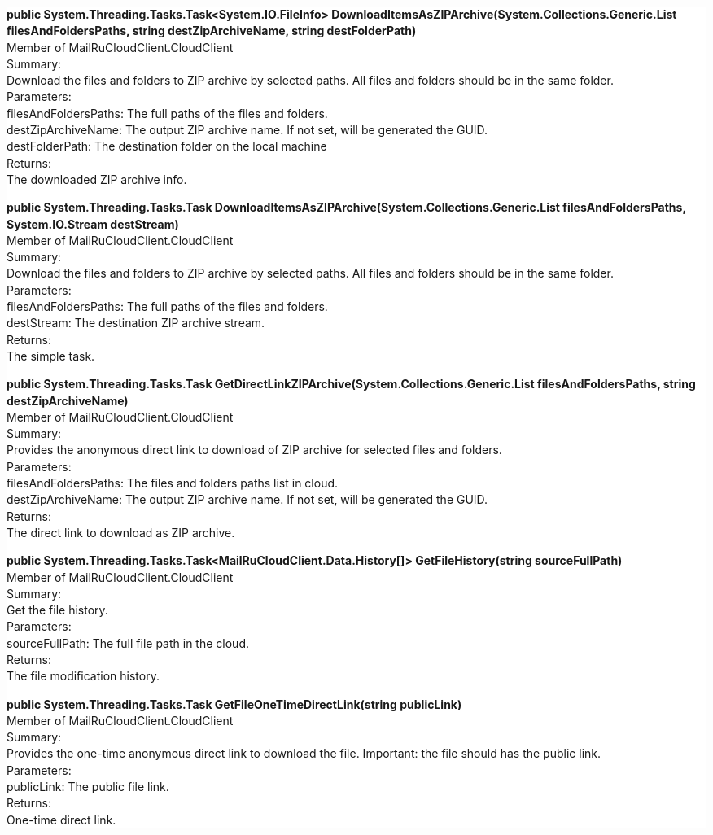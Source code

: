 **public System.Threading.Tasks.Task<System.IO.FileInfo> DownloadItemsAsZIPArchive(System.Collections.Generic.List<string> filesAndFoldersPaths, string destZipArchiveName, string destFolderPath)**  
    Member of MailRuCloudClient.CloudClient  
Summary:  
Download the files and folders to ZIP archive by selected paths. All files and folders should be in the same folder.  
Parameters:  
filesAndFoldersPaths: The full paths of the files and folders.  
destZipArchiveName: The output ZIP archive name. If not set, will be generated the GUID.  
destFolderPath: The destination folder on the local machine  
Returns:  
The downloaded ZIP archive info.  

**public System.Threading.Tasks.Task DownloadItemsAsZIPArchive(System.Collections.Generic.List<string> filesAndFoldersPaths, System.IO.Stream destStream)**  
    Member of MailRuCloudClient.CloudClient  
Summary:  
Download the files and folders to ZIP archive by selected paths. All files and folders should be in the same folder.  
Parameters:  
filesAndFoldersPaths: The full paths of the files and folders.  
destStream: The destination ZIP archive stream.  
Returns:  
The simple task.  

**public System.Threading.Tasks.Task<string> GetDirectLinkZIPArchive(System.Collections.Generic.List<string> filesAndFoldersPaths, string destZipArchiveName)**  
    Member of MailRuCloudClient.CloudClient  
Summary:  
Provides the anonymous direct link to download of ZIP archive for selected files and folders.  
Parameters:  
filesAndFoldersPaths: The files and folders paths list in cloud.  
destZipArchiveName: The output ZIP archive name. If not set, will be generated the GUID.  
Returns:  
The direct link to download as ZIP archive.  

**public System.Threading.Tasks.Task<MailRuCloudClient.Data.History[]> GetFileHistory(string sourceFullPath)**  
    Member of MailRuCloudClient.CloudClient  
Summary:  
Get the file history.  
Parameters:  
sourceFullPath: The full file path in the cloud.  
Returns:  
The file modification history.  

**public System.Threading.Tasks.Task<string> GetFileOneTimeDirectLink(string publicLink)**  
    Member of MailRuCloudClient.CloudClient  
Summary:  
Provides the one-time anonymous direct link to download the file. Important: the file should has the public link.  
Parameters:  
publicLink: The public file link.  
Returns:  
One-time direct link.  
